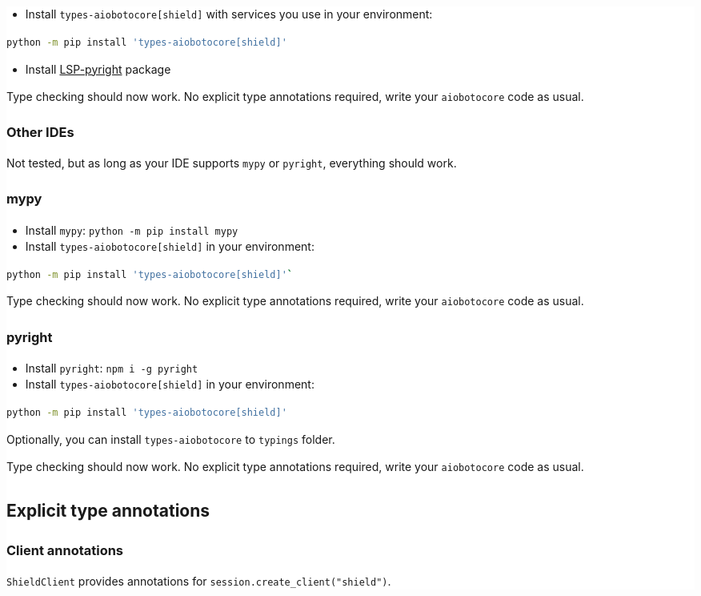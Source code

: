 - Install `types-aiobotocore[shield]` with services you use in your
  environment:

```bash
python -m pip install 'types-aiobotocore[shield]'
```

- Install [LSP-pyright](https://github.com/sublimelsp/LSP-pyright) package

Type checking should now work. No explicit type annotations required, write
your `aiobotocore` code as usual.

<a id="other-ides"></a>

### Other IDEs

Not tested, but as long as your IDE supports `mypy` or `pyright`, everything
should work.

<a id="mypy"></a>

### mypy

- Install `mypy`: `python -m pip install mypy`
- Install `types-aiobotocore[shield]` in your environment:

```bash
python -m pip install 'types-aiobotocore[shield]'`
```

Type checking should now work. No explicit type annotations required, write
your `aiobotocore` code as usual.

<a id="pyright"></a>

### pyright

- Install `pyright`: `npm i -g pyright`
- Install `types-aiobotocore[shield]` in your environment:

```bash
python -m pip install 'types-aiobotocore[shield]'
```

Optionally, you can install `types-aiobotocore` to `typings` folder.

Type checking should now work. No explicit type annotations required, write
your `aiobotocore` code as usual.

<a id="explicit-type-annotations"></a>

## Explicit type annotations

<a id="client-annotations"></a>

### Client annotations

`ShieldClient` provides annotations for `session.create_client("shield")`.
